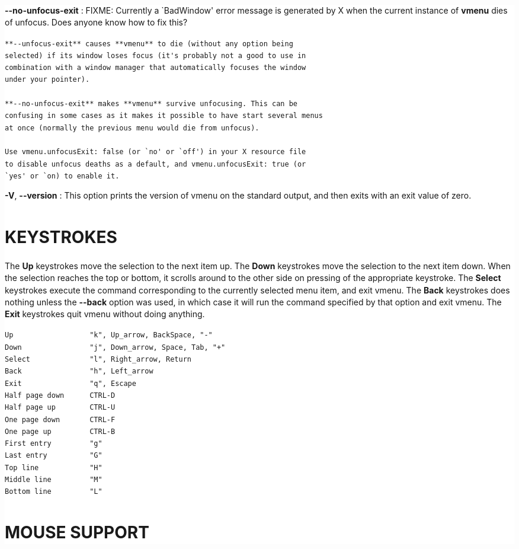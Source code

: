 **--no-unfocus-exit**
:   FIXME: Currently a `BadWindow' error message is generated by X when the
    current instance of **vmenu** dies of unfocus. Does anyone know how to fix
    this?

    **--unfocus-exit** causes **vmenu** to die (without any option being
    selected) if its window loses focus (it's probably not a good to use in
    combination with a window manager that automatically focuses the window
    under your pointer).

    **--no-unfocus-exit** makes **vmenu** survive unfocusing. This can be
    confusing in some cases as it makes it possible to have start several menus
    at once (normally the previous menu would die from unfocus).

    Use vmenu.unfocusExit: false (or `no' or `off') in your X resource file
    to disable unfocus deaths as a default, and vmenu.unfocusExit: true (or
    `yes' or `on) to enable it.


**-V**, **--version**
:   This option prints the version of vmenu on the standard output, and then
    exits with an exit value of zero.


# KEYSTROKES

The **Up** keystrokes move the selection to the next item up. The **Down**
keystrokes move the selection to the next item down. When the selection reaches
the top or bottom, it scrolls around to the other side on pressing of the
appropriate keystroke. The **Select** keystrokes execute the command
corresponding to the currently selected menu item, and exit vmenu. The
**Back** keystrokes does nothing unless the **--back** option was used, in which
case it will run the command specified by that option and exit vmenu. The
**Exit** keystrokes quit vmenu without doing anything.

    Up                  "k", Up_arrow, BackSpace, "-"
    Down                "j", Down_arrow, Space, Tab, "+"
    Select              "l", Right_arrow, Return
    Back                "h", Left_arrow
    Exit                "q", Escape
    Half page down      CTRL-D
    Half page up        CTRL-U
    One page down       CTRL-F
    One page up         CTRL-B
    First entry         "g"
    Last entry          "G"
    Top line            "H"
    Middle line         "M"
    Bottom line         "L"


# MOUSE SUPPORT
